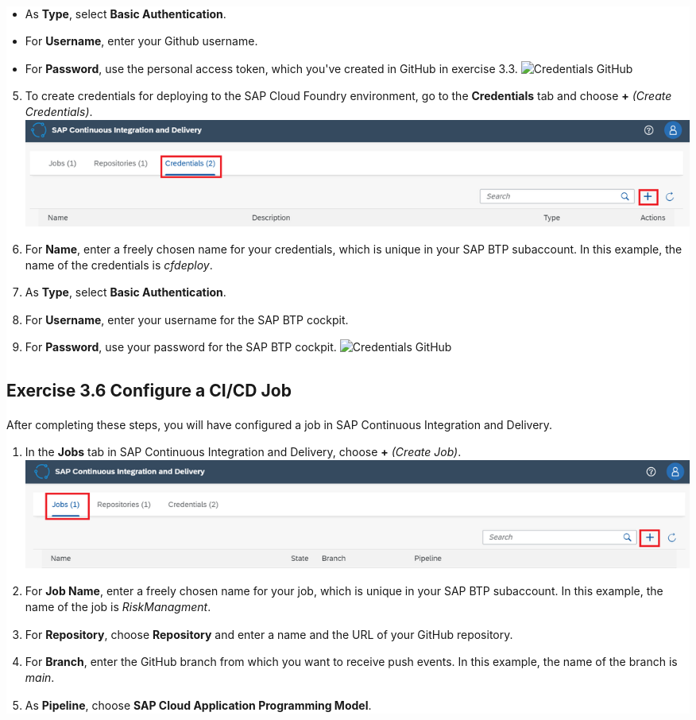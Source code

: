    - As **Type**, select **Basic Authentication**.

   - For **Username**, enter your Github username.

   - For **Password**, use the personal access token, which you've created in GitHub in exercise 3.3.
   ![Credentials GitHub](./images/CICD_credentials_github.png)

5. To create credentials for deploying to the SAP Cloud Foundry environment, go to the **Credentials** tab and choose **+** *(Create Credentials)*.
![Credentials](./images/CICD_credentials.png)

6. For **Name**, enter a freely chosen name for your credentials, which is unique in your SAP BTP subaccount. In this example, the name of the credentials is *cfdeploy*.

7. As **Type**, select **Basic Authentication**.

8. For **Username**, enter your username for the SAP BTP cockpit.

9. For **Password**, use your password for the SAP BTP cockpit.
![Credentials GitHub](./images/CICD_credentials_cfdeploy.png)


## Exercise 3.6 Configure a CI/CD Job

After completing these steps, you will have configured a job in SAP Continuous Integration and Delivery.

1. In the **Jobs** tab in SAP Continuous Integration and Delivery, choose **+** *(Create Job)*.
![Jobs](./images/CICD_jobs.png)

2. For **Job Name**, enter a freely chosen name for your job, which is unique in your SAP BTP subaccount. In this example, the name of the job is *RiskManagment*.

3. For **Repository**, choose **Repository** and enter a name and the URL of your GitHub repository.

4. For **Branch**, enter the GitHub branch from which you want to receive push events.  In this example, the name of the branch is *main*.

5. As **Pipeline**, choose **SAP Cloud Application Programming Model**.
